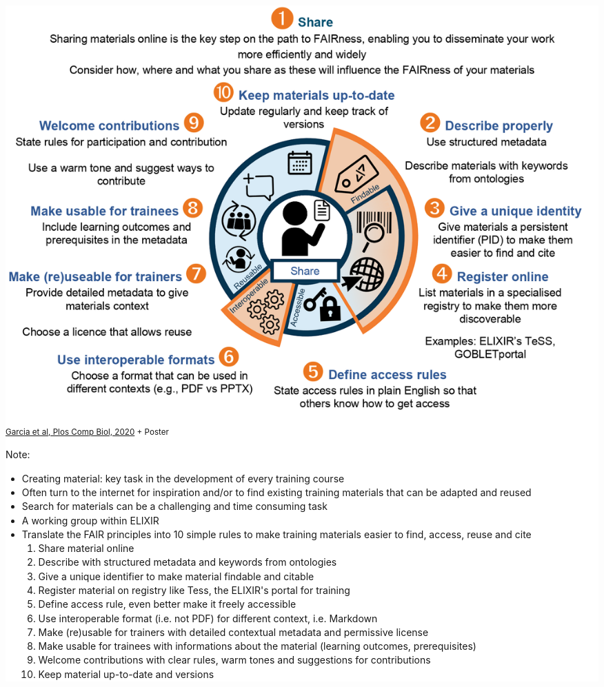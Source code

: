 ![](images/fair_training.png) 

<small>[Garcia et al, Plos Comp Biol, 2020](https://journals.plos.org/ploscompbiol/article?id=10.1371/journal.pcbi.1007854) + Poster </small>

Note:
- Creating material: key task in the development of every training course
- Often turn to the internet for inspiration and/or to find existing training materials that can be adapted and reused
- Search for materials can be a challenging and time consuming task
- A working group within ELIXIR
- Translate the FAIR principles into 10 simple rules to make training materials easier to find, access, reuse and cite
    1. Share material online
    2. Describe with structured metadata and keywords from ontologies
    3. Give a unique identifier to make material findable and citable
    4. Register material on registry like Tess, the ELIXIR's portal for training
    5. Define access rule, even better make it freely accessible
    6. Use interoperable format (i.e. not PDF) for different context, i.e. Markdown
    7. Make (re)usable for trainers with detailed contextual metadata and permissive license
    8. Make usable for trainees with informations about the material (learning outcomes, prerequisites)
    9. Welcome contributions with clear rules, warm tones and suggestions for contributions
    10. Keep material up-to-date and versions
